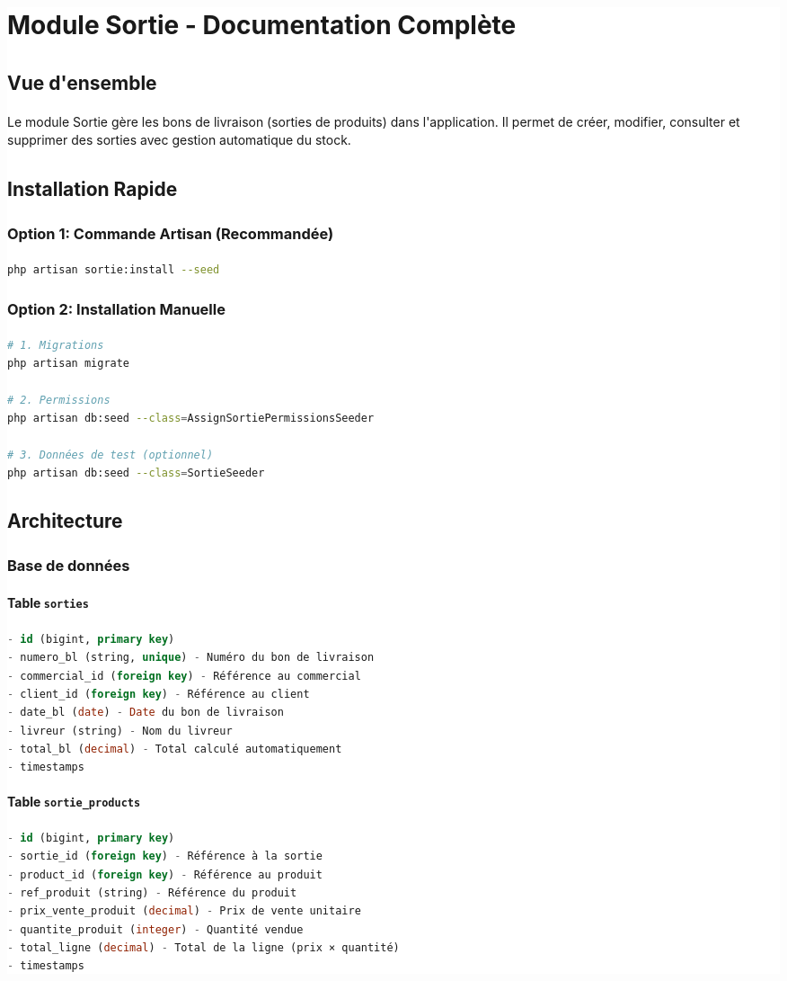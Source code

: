 # Module Sortie - Documentation Complète

## Vue d'ensemble

Le module Sortie gère les bons de livraison (sorties de produits) dans l'application. Il permet de créer, modifier, consulter et supprimer des sorties avec gestion automatique du stock.

## Installation Rapide

### Option 1: Commande Artisan (Recommandée)

```bash
php artisan sortie:install --seed
```

### Option 2: Installation Manuelle

```bash
# 1. Migrations
php artisan migrate

# 2. Permissions
php artisan db:seed --class=AssignSortiePermissionsSeeder

# 3. Données de test (optionnel)
php artisan db:seed --class=SortieSeeder
```

## Architecture

### Base de données

#### Table `sorties`

```sql
- id (bigint, primary key)
- numero_bl (string, unique) - Numéro du bon de livraison
- commercial_id (foreign key) - Référence au commercial
- client_id (foreign key) - Référence au client
- date_bl (date) - Date du bon de livraison
- livreur (string) - Nom du livreur
- total_bl (decimal) - Total calculé automatiquement
- timestamps
```

#### Table `sortie_products`

```sql
- id (bigint, primary key)
- sortie_id (foreign key) - Référence à la sortie
- product_id (foreign key) - Référence au produit
- ref_produit (string) - Référence du produit
- prix_vente_produit (decimal) - Prix de vente unitaire
- quantite_produit (integer) - Quantité vendue
- total_ligne (decimal) - Total de la ligne (prix × quantité)
- timestamps
```
